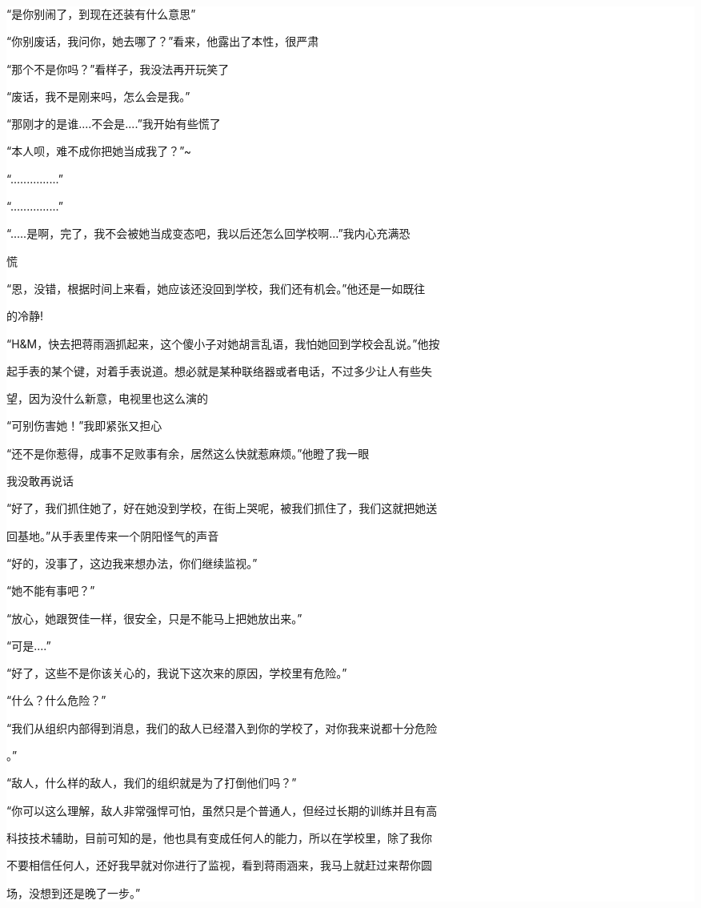 “是你别闹了，到现在还装有什么意思”

“你别废话，我问你，她去哪了？”看来，他露出了本性，很严肃

“那个不是你吗？”看样子，我没法再开玩笑了

“废话，我不是刚来吗，怎么会是我。”

“那刚才的是谁....不会是....”我开始有些慌了

“本人呗，难不成你把她当成我了？”~

“...............”

“...............”

“.....是啊，完了，我不会被她当成变态吧，我以后还怎么回学校啊...”我内心充满恐

慌

“恩，没错，根据时间上来看，她应该还没回到学校，我们还有机会。”他还是一如既往

的冷静!

“H&M，快去把蒋雨涵抓起来，这个傻小子对她胡言乱语，我怕她回到学校会乱说。”他按

起手表的某个键，对着手表说道。想必就是某种联络器或者电话，不过多少让人有些失

望，因为没什么新意，电视里也这么演的

“可别伤害她！”我即紧张又担心

“还不是你惹得，成事不足败事有余，居然这么快就惹麻烦。”他瞪了我一眼

我没敢再说话

“好了，我们抓住她了，好在她没到学校，在街上哭呢，被我们抓住了，我们这就把她送

回基地。”从手表里传来一个阴阳怪气的声音

“好的，没事了，这边我来想办法，你们继续监视。”

“她不能有事吧？”

“放心，她跟贺佳一样，很安全，只是不能马上把她放出来。”

“可是....”

“好了，这些不是你该关心的，我说下这次来的原因，学校里有危险。”

“什么？什么危险？”

“我们从组织内部得到消息，我们的敌人已经潜入到你的学校了，对你我来说都十分危险

。”

“敌人，什么样的敌人，我们的组织就是为了打倒他们吗？”

“你可以这么理解，敌人非常强悍可怕，虽然只是个普通人，但经过长期的训练并且有高

科技技术辅助，目前可知的是，他也具有变成任何人的能力，所以在学校里，除了我你

不要相信任何人，还好我早就对你进行了监视，看到蒋雨涵来，我马上就赶过来帮你圆

场，没想到还是晚了一步。”
